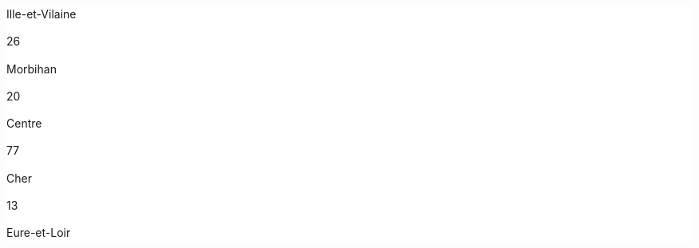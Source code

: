 Ille-et-Vilaine

</td>
      <td width="154" valign="top">

26

</td>
    </tr>
    <tr>
      <td width="154" valign="top">

</td>
      <td valign="top" width="154">

</td>
      <td valign="top" width="154">

Morbihan

</td>
      <td width="154" valign="top">

20

</td>
    </tr>
    <tr>
      <td width="154" valign="top">

Centre

</td>
      <td width="154" valign="top">

77

</td>
      <td width="154" valign="top">

Cher

</td>
      <td valign="top" width="154">

13

</td>
    </tr>
    <tr>
      <td valign="top" width="154">

</td>
      <td width="154" valign="top">

</td>
      <td valign="top" width="154">

Eure-et-Loir

</td>
      <td valign="top" width="154">
